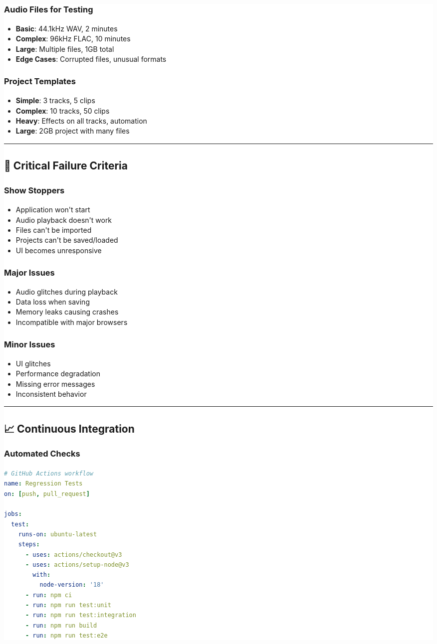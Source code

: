 ### **Audio Files for Testing**
- **Basic**: 44.1kHz WAV, 2 minutes
- **Complex**: 96kHz FLAC, 10 minutes
- **Large**: Multiple files, 1GB total
- **Edge Cases**: Corrupted files, unusual formats

### **Project Templates**
- **Simple**: 3 tracks, 5 clips
- **Complex**: 10 tracks, 50 clips
- **Heavy**: Effects on all tracks, automation
- **Large**: 2GB project with many files

---

## 🚨 **Critical Failure Criteria**

### **Show Stoppers**
- Application won't start
- Audio playback doesn't work
- Files can't be imported
- Projects can't be saved/loaded
- UI becomes unresponsive

### **Major Issues**
- Audio glitches during playback
- Data loss when saving
- Memory leaks causing crashes
- Incompatible with major browsers

### **Minor Issues**
- UI glitches
- Performance degradation
- Missing error messages
- Inconsistent behavior

---

## 📈 **Continuous Integration**

### **Automated Checks**
```yaml
# GitHub Actions workflow
name: Regression Tests
on: [push, pull_request]

jobs:
  test:
    runs-on: ubuntu-latest
    steps:
      - uses: actions/checkout@v3
      - uses: actions/setup-node@v3
        with:
          node-version: '18'
      - run: npm ci
      - run: npm run test:unit
      - run: npm run test:integration
      - run: npm run build
      - run: npm run test:e2e
```
